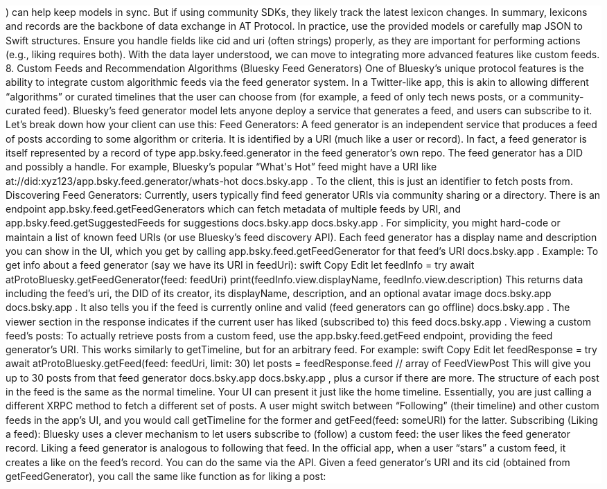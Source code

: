 ) can help keep models in sync. But if using community SDKs, they likely track the latest lexicon changes. In summary, lexicons and records are the backbone of data exchange in AT Protocol. In practice, use the provided models or carefully map JSON to Swift structures. Ensure you handle fields like cid and uri (often strings) properly, as they are important for performing actions (e.g., liking requires both). With the data layer understood, we can move to integrating more advanced features like custom feeds.
8. Custom Feeds and Recommendation Algorithms (Bluesky Feed Generators)
One of Bluesky’s unique protocol features is the ability to integrate custom algorithmic feeds via the feed generator system. In a Twitter-like app, this is akin to allowing different “algorithms” or curated timelines that the user can choose from (for example, a feed of only tech news posts, or a community-curated feed). Bluesky’s feed generator model lets anyone deploy a service that generates a feed, and users can subscribe to it. Let’s break down how your client can use this: Feed Generators: A feed generator is an independent service that produces a feed of posts according to some algorithm or criteria. It is identified by a URI (much like a user or record). In fact, a feed generator is itself represented by a record of type app.bsky.feed.generator in the feed generator’s own repo. The feed generator has a DID and possibly a handle. For example, Bluesky’s popular “What's Hot” feed might have a URI like at://did:xyz123/app.bsky.feed.generator/whats-hot
docs.bsky.app
. To the client, this is just an identifier to fetch posts from. Discovering Feed Generators: Currently, users typically find feed generator URIs via community sharing or a directory. There is an endpoint app.bsky.feed.getFeedGenerators which can fetch metadata of multiple feeds by URI, and app.bsky.feed.getSuggestedFeeds for suggestions
docs.bsky.app
docs.bsky.app
. For simplicity, you might hard-code or maintain a list of known feed URIs (or use Bluesky’s feed discovery API). Each feed generator has a display name and description you can show in the UI, which you get by calling app.bsky.feed.getFeedGenerator for that feed’s URI
docs.bsky.app
. Example: To get info about a feed generator (say we have its URI in feedUri):
swift
Copy
Edit
let feedInfo = try await atProtoBluesky.getFeedGenerator(feed: feedUri)
print(feedInfo.view.displayName, feedInfo.view.description)
This returns data including the feed’s uri, the DID of its creator, its displayName, description, and an optional avatar image
docs.bsky.app
docs.bsky.app
. It also tells you if the feed is currently online and valid (feed generators can go offline)
docs.bsky.app
. The viewer section in the response indicates if the current user has liked (subscribed to) this feed
docs.bsky.app
. Viewing a custom feed’s posts: To actually retrieve posts from a custom feed, use the app.bsky.feed.getFeed endpoint, providing the feed generator’s URI. This works similarly to getTimeline, but for an arbitrary feed. For example:
swift
Copy
Edit
let feedResponse = try await atProtoBluesky.getFeed(feed: feedUri, limit: 30)
let posts = feedResponse.feed  // array of FeedViewPost
This will give you up to 30 posts from that feed generator
docs.bsky.app
docs.bsky.app
, plus a cursor if there are more. The structure of each post in the feed is the same as the normal timeline. Your UI can present it just like the home timeline. Essentially, you are just calling a different XRPC method to fetch a different set of posts. A user might switch between “Following” (their timeline) and other custom feeds in the app’s UI, and you would call getTimeline for the former and getFeed(feed: someURI) for the latter. Subscribing (Liking a feed): Bluesky uses a clever mechanism to let users subscribe to (follow) a custom feed: the user likes the feed generator record. Liking a feed generator is analogous to following that feed. In the official app, when a user “stars” a custom feed, it creates a like on the feed’s record. You can do the same via the API. Given a feed generator’s URI and its cid (obtained from getFeedGenerator), you call the same like function as for liking a post: